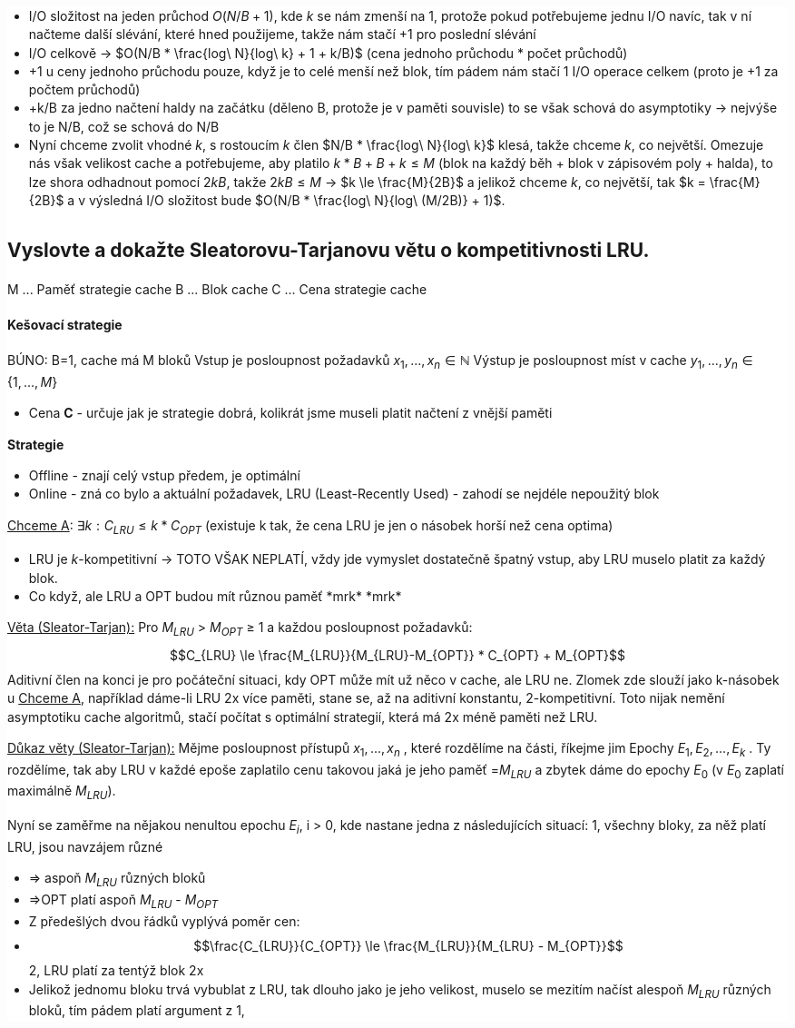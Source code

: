 - I/O složitost na jeden průchod  $O(N/B + 1)$,   kde *k* se nám zmenší na 1, protože pokud potřebujeme jednu I/O navíc, tak v ní načteme další slévání, které hned použijeme, takže nám stačí +1 pro poslední slévání
- I/O celkově -> $O(N/B * \frac{log\ N}{log\ k} + 1 + k/B)$    (cena jednoho průchodu * počet průchodů)
- +1 u ceny jednoho průchodu pouze, když je to celé menší než blok, tím pádem nám stačí 1 I/O operace celkem (proto je +1 za počtem průchodů)
- +k/B za jedno načtení haldy na začátku (děleno B, protože je v paměti souvisle) to se však schová do asymptotiky -> nejvýše to je N/B, což se schová do N/B
- Nyní chceme zvolit vhodné *k*, s rostoucím *k* člen   $N/B * \frac{log\ N}{log\ k}$    klesá, takže chceme *k*, co největší. Omezuje nás však velikost cache a potřebujeme, aby platilo    $k*B + B + k \le M$   (blok na každý běh + blok v zápisovém poly + halda), to lze shora odhadnout pomocí $2kB$, takže    $2kB \le M$   ->   $k \le \frac{M}{2B}$    a jelikož chceme *k*, co největší, tak   $k = \frac{M}{2B}$    a v výsledná I/O složitost bude   $O(N/B * \frac{log\ N}{log\ (M/2B)} + 1)$.
## Vyslovte a dokažte Sleatorovu-Tarjanovu větu o kompetitivnosti LRU.

M ... Paměť strategie cache
B ... Blok cache
C ... Cena strategie cache
#### Kešovací strategie
BÚNO: B=1, cache má M bloků
Vstup je posloupnost požadavků $x_1, ..., x_n \in \mathbb{N}$
Výstup je posloupnost míst v cache $y_1, ..., y_n \in \{1,...,M\}$
- Cena **C** - určuje jak je strategie dobrá, kolikrát jsme museli platit načtení z vnější paměti

**Strategie**
- Offline - znají celý vstup předem, je optimální
- Online - zná co bylo a aktuální požadavek, LRU (Least-Recently Used) - zahodí se nejdéle nepoužitý blok

<u>Chceme A</u>: $\exists k : C_{LRU} \le k*C_{OPT}$  (existuje k tak, že cena LRU je jen o násobek horší než cena optima)
- LRU je *k*-kompetitivní -> TOTO VŠAK NEPLATÍ, vždy jde vymyslet dostatečně špatný vstup, aby LRU muselo platit za každý blok.
- Co když, ale LRU a OPT budou mít různou paměť \*mrk\* \*mrk\*

<u>Věta (Sleator-Tarjan):</u> Pro $M_{LRU}$ > $M_{OPT}\ \ge$  1 a každou posloupnost požadavků:
$$C_{LRU} \le \frac{M_{LRU}}{M_{LRU}-M_{OPT}} * C_{OPT} + M_{OPT}$$
Aditivní člen na konci je pro počáteční situaci, kdy OPT může mít už něco v cache, ale LRU ne. Zlomek zde slouží jako k-násobek u <u>Chceme A</u>, například dáme-li LRU 2x více paměti, stane se, až na aditivní konstantu, 2-kompetitivní. Toto nijak nemění asymptotiku cache algoritmů, stačí počítat s optimální strategií, která má 2x méně paměti než LRU.

<u>Důkaz věty (Sleator-Tarjan):</u> Mějme posloupnost přístupů   $x_1, ..., x_n$   , které rozdělíme na části, říkejme jim Epochy   $E_1, E_2, ..., E_k$ . Ty rozdělíme, tak aby LRU v každé epoše zaplatilo cenu takovou jaká je jeho paměť =$M_{LRU}$ a zbytek dáme do epochy $E_0$ (v $E_0$ zaplatí maximálně $M_{LRU}$).

Nyní se zaměřme na nějakou nenultou epochu $E_i$, i > 0, kde nastane jedna z následujících situací:
1, všechny bloky, za něž platí LRU, jsou navzájem různé
- => aspoň $M_{LRU}$ různých bloků
- =>OPT platí aspoň $M_{LRU}$ - $M_{OPT}$
- Z předešlých dvou řádků vyplývá poměr cen: 
- $$\frac{C_{LRU}}{C_{OPT}} \le \frac{M_{LRU}}{M_{LRU} - M_{OPT}}$$
2, LRU platí za tentýž blok 2x
- Jelikož jednomu bloku trvá vybublat z LRU, tak dlouho jako je jeho velikost, muselo se mezitím načíst alespoň $M_{LRU}$ různých bloků, tím pádem platí argument z 1,
